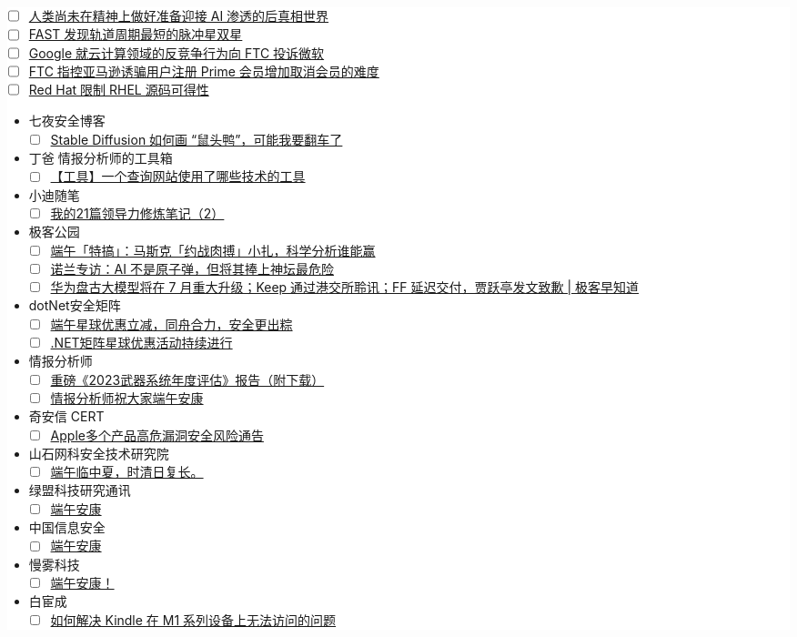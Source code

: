   - [ ] [人类尚未在精神上做好准备迎接 AI 渗透的后真相世界](https://www.solidot.org/story?sid=75317)
  - [ ] [FAST 发现轨道周期最短的脉冲星双星](https://www.solidot.org/story?sid=75316)
  - [ ] [Google 就云计算领域的反竞争行为向 FTC 投诉微软](https://www.solidot.org/story?sid=75315)
  - [ ] [FTC 指控亚马逊诱骗用户注册 Prime 会员增加取消会员的难度](https://www.solidot.org/story?sid=75314)
  - [ ] [Red Hat 限制 RHEL 源码可得性](https://www.solidot.org/story?sid=75313)
- 七夜安全博客
  - [ ] [Stable Diffusion 如何画 “鼠头鸭”，可能我要翻车了](https://mp.weixin.qq.com/s?__biz=MzIwODIxMjc4MQ==&mid=2651004881&idx=1&sn=f5b398e5d880c718a497ef8d76d24737&chksm=8cf13993bb86b08536cae24be4d559c467dc16f92d72b761335659f19ce665970c130da184a7&scene=58&subscene=0#rd)
- 丁爸 情报分析师的工具箱
  - [ ] [【工具】一个查询网站使用了哪些技术的工具](https://mp.weixin.qq.com/s?__biz=MzI2MTE0NTE3Mw==&mid=2651136923&idx=1&sn=a979bc5e0725a7d1da8aeb69beaeab4b&chksm=f1af54a1c6d8ddb799e6741cb53e4fc743cd8e5759010d771f84b0dfe39ee0c8b556b8ff96ff&scene=58&subscene=0#rd)
- 小迪随笔
  - [ ] [我的21篇领导力修炼笔记（2）](https://mp.weixin.qq.com/s?__biz=MzAxMjIyNDE4Mg==&mid=2651759242&idx=1&sn=daa4a07aff2f851a52407fb46352270b&chksm=804f1153b7389845eda0f356f999947098df3e453402f8d9310baf3835cec901d68b3ea84400&scene=58&subscene=0#rd)
- 极客公园
  - [ ] [端午「特搞」：马斯克「约战肉搏」小扎，科学分析谁能赢](https://mp.weixin.qq.com/s?__biz=MTMwNDMwODQ0MQ==&mid=2652996364&idx=1&sn=5d8ec84be45818898ddd2695d5919588&chksm=7e54feba492377aca8eb4920db0defb924823cedd9a574760e0744cac357c1fd456be41b4332&scene=58&subscene=0#rd)
  - [ ] [诺兰专访：AI 不是原子弹，但将其捧上神坛最危险](https://mp.weixin.qq.com/s?__biz=MTMwNDMwODQ0MQ==&mid=2652996338&idx=1&sn=00fb9e4fd247cfd6aa321a5e3257b0d3&chksm=7e54ff44492376527493da59749efdadbedc1f58e7ce16614dcaddb66f86e62d6e71de82d2d8&scene=58&subscene=0#rd)
  - [ ] [华为盘古大模型将在 7 月重大升级；Keep 通过港交所聆讯；FF 延迟交付，贾跃亭发文致歉 | 极客早知道](https://mp.weixin.qq.com/s?__biz=MTMwNDMwODQ0MQ==&mid=2652996254&idx=1&sn=fa94d78065f84aa75b9846f95671958a&chksm=7e54ff284923763ec20272e8003d6fec54a5e81e1f7150a22aefbcf82c8571f2c8a56eaeb195&scene=58&subscene=0#rd)
- dotNet安全矩阵
  - [ ] [端午星球优惠立减，同舟合力，安全更出粽](https://mp.weixin.qq.com/s?__biz=MzUyOTc3NTQ5MA==&mid=2247487833&idx=1&sn=cc58d4360fa9f606c43ae422dfded1a5&chksm=fa5abfb4cd2d36a27f8f41c48fab5e376817472ed78354f4109d7b775c8c97c75ec114bd3be7&scene=58&subscene=0#rd)
  - [ ] [.NET矩阵星球优惠活动持续进行](https://mp.weixin.qq.com/s?__biz=MzUyOTc3NTQ5MA==&mid=2247487833&idx=2&sn=ea537405cdecd05d848aad2c3ff782c8&chksm=fa5abfb4cd2d36a2b088f4bd33ac35df226d4d45c44bfd84839123e95cdc78966fe94b5ba2c0&scene=58&subscene=0#rd)
- 情报分析师
  - [ ] [重磅《2023武器系统年度评估》报告（附下载）](https://mp.weixin.qq.com/s?__biz=MzA3Mjc1MTkwOA==&mid=2650533552&idx=1&sn=278d1cd70339797968e440c2ee358fc4&chksm=8716c0fbb06149edf5d58d2453737c6abc5547873820229e2d52daf7575122e9b54081987c1d&scene=58&subscene=0#rd)
  - [ ] [情报分析师祝大家端午安康](https://mp.weixin.qq.com/s?__biz=MzA3Mjc1MTkwOA==&mid=2650533552&idx=2&sn=2611bd139f8d8b2a08203b20153de771&chksm=8716c0fbb06149ed5ebef8acb219bf8d8df70bd8d6ea3102b6a9e487e3e7b592add0d79f3904&scene=58&subscene=0#rd)
- 奇安信 CERT
  - [ ] [Apple多个产品高危漏洞安全风险通告](https://mp.weixin.qq.com/s?__biz=MzU5NDgxODU1MQ==&mid=2247498973&idx=1&sn=26fb13d40b117853343f7a6c1f5dbb11&chksm=fe79d845c90e515390603918faf3feb53c7798da6ffd84b1521529948d3fc8999938acd4c716&scene=58&subscene=0#rd)
- 山石网科安全技术研究院
  - [ ] [端午临中夏，时清日复长。](https://mp.weixin.qq.com/s?__biz=MzUzMDUxNTE1Mw==&mid=2247501553&idx=1&sn=9fea3abaa485a74c52b700c54807eb25&chksm=fa52134fcd259a5926eeabc6516837a7721db9abd048ca1b60aef059c2ebc8f60764f351db5f&scene=58&subscene=0#rd)
- 绿盟科技研究通讯
  - [ ] [端午安康](https://mp.weixin.qq.com/s?__biz=MzIyODYzNTU2OA==&mid=2247495509&idx=1&sn=fcf7bfa4b859bd5f2b476e0933d489df&chksm=e84c498adf3bc09c364dd1abdbd00f97ac6ad5f551403f6e239c5aca3fe65af1c453e94947cb&scene=58&subscene=0#rd)
- 中国信息安全
  - [ ] [端午安康](https://mp.weixin.qq.com/s?__biz=MzA5MzE5MDAzOA==&mid=2664186647&idx=1&sn=9fd4faf85111dd87d4a008d22e7d7afd&chksm=8b5941eebc2ec8f89c49e2f116e6bf412b55bbdea8cde97a38139e1a3e13732540962775964a&scene=58&subscene=0#rd)
- 慢雾科技
  - [ ] [端午安康！](https://mp.weixin.qq.com/s?__biz=MzU4ODQ3NTM2OA==&mid=2247498030&idx=1&sn=e7ffcf3b4c10b13f7b873843ff5f8cf2&chksm=fdde87a9caa90ebfdabd60d0931ae2fa2f39ec4d145a085eed0e9d9588f9416c1efffd4f7ce7&scene=58&subscene=0#rd)
- 白宦成
  - [ ] [如何解决 Kindle 在 M1 系列设备上无法访问的问题](https://www.ixiqin.com/2023/06/22/how-to-solve-the-kindle-on-m1-series-equipment-cannot-access-problem/)